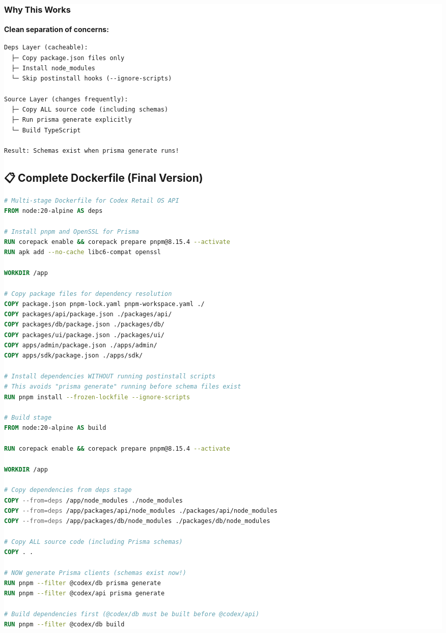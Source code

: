 ### Why This Works

**Clean separation of concerns:**

```
Deps Layer (cacheable):
  ├─ Copy package.json files only
  ├─ Install node_modules
  └─ Skip postinstall hooks (--ignore-scripts)

Source Layer (changes frequently):
  ├─ Copy ALL source code (including schemas)
  ├─ Run prisma generate explicitly
  └─ Build TypeScript

Result: Schemas exist when prisma generate runs!
```

## 📋 Complete Dockerfile (Final Version)

```dockerfile
# Multi-stage Dockerfile for Codex Retail OS API
FROM node:20-alpine AS deps

# Install pnpm and OpenSSL for Prisma
RUN corepack enable && corepack prepare pnpm@8.15.4 --activate
RUN apk add --no-cache libc6-compat openssl

WORKDIR /app

# Copy package files for dependency resolution
COPY package.json pnpm-lock.yaml pnpm-workspace.yaml ./
COPY packages/api/package.json ./packages/api/
COPY packages/db/package.json ./packages/db/
COPY packages/ui/package.json ./packages/ui/
COPY apps/admin/package.json ./apps/admin/
COPY apps/sdk/package.json ./apps/sdk/

# Install dependencies WITHOUT running postinstall scripts
# This avoids "prisma generate" running before schema files exist
RUN pnpm install --frozen-lockfile --ignore-scripts

# Build stage
FROM node:20-alpine AS build

RUN corepack enable && corepack prepare pnpm@8.15.4 --activate

WORKDIR /app

# Copy dependencies from deps stage
COPY --from=deps /app/node_modules ./node_modules
COPY --from=deps /app/packages/api/node_modules ./packages/api/node_modules
COPY --from=deps /app/packages/db/node_modules ./packages/db/node_modules

# Copy ALL source code (including Prisma schemas)
COPY . .

# NOW generate Prisma clients (schemas exist now!)
RUN pnpm --filter @codex/db prisma generate
RUN pnpm --filter @codex/api prisma generate

# Build dependencies first (@codex/db must be built before @codex/api)
RUN pnpm --filter @codex/db build

```